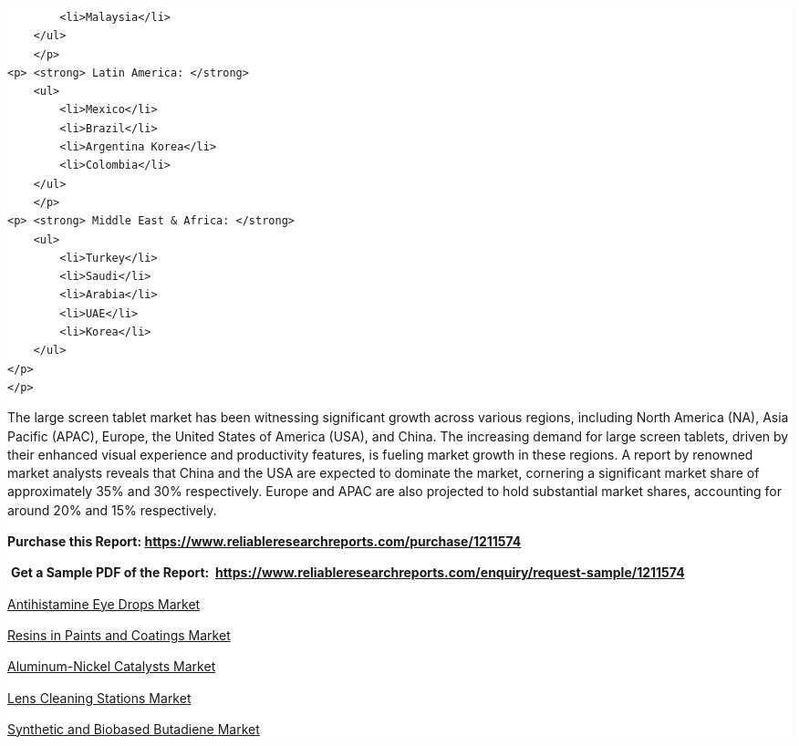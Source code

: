             <li>Malaysia</li>
        </ul>
        </p> 
    <p> <strong> Latin America: </strong>
        <ul>
            <li>Mexico</li>
            <li>Brazil</li>
            <li>Argentina Korea</li>
            <li>Colombia</li>
        </ul>
        </p> 
    <p> <strong> Middle East & Africa: </strong>
        <ul>
            <li>Turkey</li>
            <li>Saudi</li>
            <li>Arabia</li>
            <li>UAE</li>
            <li>Korea</li>
        </ul>
    </p>
    </p>
<p><p>The large screen tablet market has been witnessing significant growth across various regions, including North America (NA), Asia Pacific (APAC), Europe, the United States of America (USA), and China. The increasing demand for large screen tablets, driven by their enhanced visual experience and productivity features, is fueling market growth in these regions. A report by renowned market analysts reveals that China and the USA are expected to dominate the market, cornering a significant market share of approximately 35% and 30% respectively. Europe and APAC are also projected to hold substantial market shares, accounting for around 20% and 15% respectively.</p></p>
<p><strong>Purchase this Report: <a href="https://www.reliableresearchreports.com/purchase/1211574">https://www.reliableresearchreports.com/purchase/1211574</a></strong></p>
<p>&nbsp;<strong>Get a Sample PDF of the Report:&nbsp;&nbsp;<a href="https://www.reliableresearchreports.com/enquiry/request-sample/1211574">https://www.reliableresearchreports.com/enquiry/request-sample/1211574</a></strong></p>
<p><strong></strong></p>
<p><p><a href="https://medium.com/@prakrishnarp23/antihistamine-eye-drops-market-competitive-analysis-market-trends-and-forecast-to-2030-f57556c601a3">Antihistamine Eye Drops Market</a></p><p><a href="https://www.linkedin.com/pulse/resins-paints-coatings-market-research-report/">Resins in Paints and Coatings Market</a></p><p><a href="https://www.linkedin.com/pulse/aluminum-nickel-catalysts-market-size-share-global-analysis/">Aluminum-Nickel Catalysts Market</a></p><p><a href="https://medium.com/@dessiefadel/lens-cleaning-stations-market-size-growth-forecast-2023-2030-c1b640632b0f">Lens Cleaning Stations Market</a></p><p><a href="https://www.linkedin.com/pulse/synthetic-biobased-butadiene-market-research-report-unlocks-analysis/">Synthetic and Biobased Butadiene Market</a></p></p>